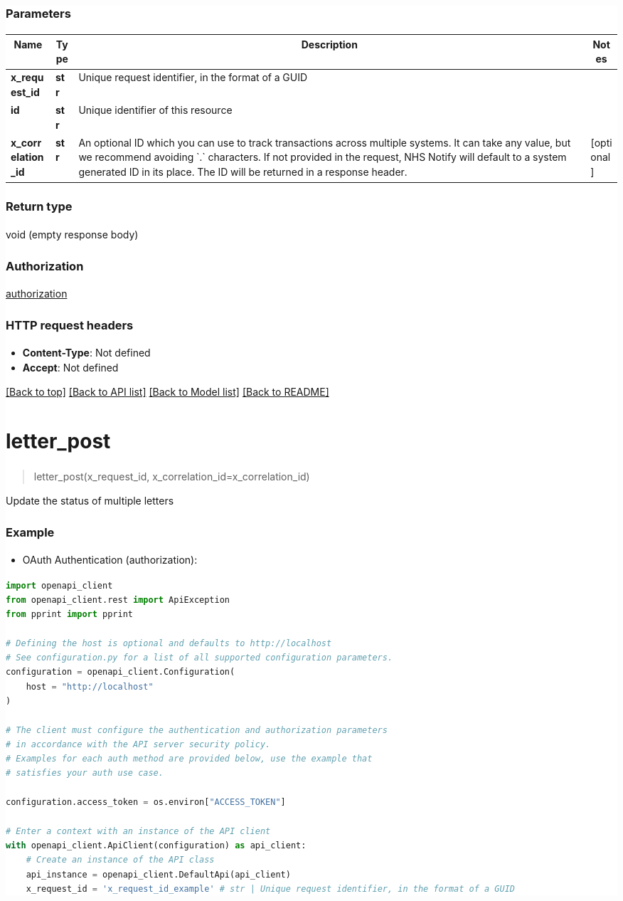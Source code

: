 

### Parameters


Name | Type | Description  | Notes
------------- | ------------- | ------------- | -------------
 **x_request_id** | **str**| Unique request identifier, in the format of a GUID |
 **id** | **str**| Unique identifier of this resource |
 **x_correlation_id** | **str**| An optional ID which you can use to track transactions across multiple systems. It can take any value, but we recommend avoiding &#x60;.&#x60; characters. If not provided in the request, NHS Notify will default to a system generated ID in its place. The ID will be returned in a response header. | [optional]

### Return type

void (empty response body)

### Authorization

[authorization](../README.md#authorization)

### HTTP request headers

 - **Content-Type**: Not defined
 - **Accept**: Not defined


[[Back to top]](#) [[Back to API list]](../README.md#documentation-for-api-endpoints) [[Back to Model list]](../README.md#documentation-for-models) [[Back to README]](../README.md)

# **letter_post**
> letter_post(x_request_id, x_correlation_id=x_correlation_id)

Update the status of multiple letters

### Example

* OAuth Authentication (authorization):

```python
import openapi_client
from openapi_client.rest import ApiException
from pprint import pprint

# Defining the host is optional and defaults to http://localhost
# See configuration.py for a list of all supported configuration parameters.
configuration = openapi_client.Configuration(
    host = "http://localhost"
)

# The client must configure the authentication and authorization parameters
# in accordance with the API server security policy.
# Examples for each auth method are provided below, use the example that
# satisfies your auth use case.

configuration.access_token = os.environ["ACCESS_TOKEN"]

# Enter a context with an instance of the API client
with openapi_client.ApiClient(configuration) as api_client:
    # Create an instance of the API class
    api_instance = openapi_client.DefaultApi(api_client)
    x_request_id = 'x_request_id_example' # str | Unique request identifier, in the format of a GUID
```